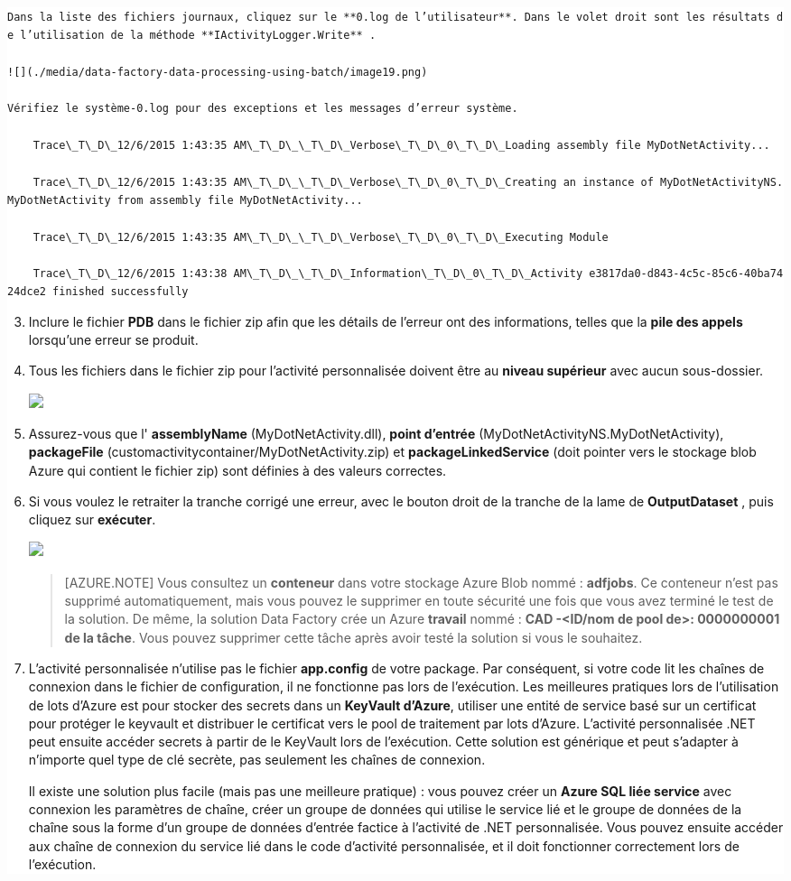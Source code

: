     Dans la liste des fichiers journaux, cliquez sur le **0.log de l’utilisateur**. Dans le volet droit sont les résultats de l’utilisation de la méthode **IActivityLogger.Write** .

    ![](./media/data-factory-data-processing-using-batch/image19.png)

    Vérifiez le système-0.log pour des exceptions et les messages d’erreur système.

        Trace\_T\_D\_12/6/2015 1:43:35 AM\_T\_D\_\_T\_D\_Verbose\_T\_D\_0\_T\_D\_Loading assembly file MyDotNetActivity...

        Trace\_T\_D\_12/6/2015 1:43:35 AM\_T\_D\_\_T\_D\_Verbose\_T\_D\_0\_T\_D\_Creating an instance of MyDotNetActivityNS.MyDotNetActivity from assembly file MyDotNetActivity...

        Trace\_T\_D\_12/6/2015 1:43:35 AM\_T\_D\_\_T\_D\_Verbose\_T\_D\_0\_T\_D\_Executing Module

        Trace\_T\_D\_12/6/2015 1:43:38 AM\_T\_D\_\_T\_D\_Information\_T\_D\_0\_T\_D\_Activity e3817da0-d843-4c5c-85c6-40ba7424dce2 finished successfully

3.  Inclure le fichier **PDB** dans le fichier zip afin que les détails de l’erreur ont des informations, telles que la **pile des appels** lorsqu’une erreur se produit.

4.  Tous les fichiers dans le fichier zip pour l’activité personnalisée doivent être au **niveau supérieur** avec aucun sous-dossier.

    ![](./media/data-factory-data-processing-using-batch/image20.png)

5.  Assurez-vous que l' **assemblyName** (MyDotNetActivity.dll), **point d’entrée** (MyDotNetActivityNS.MyDotNetActivity), **packageFile** (customactivitycontainer/MyDotNetActivity.zip) et **packageLinkedService** (doit pointer vers le stockage blob Azure qui contient le fichier zip) sont définies à des valeurs correctes.

6.  Si vous voulez le retraiter la tranche corrigé une erreur, avec le bouton droit de la tranche de la lame de **OutputDataset** , puis cliquez sur **exécuter**.

    ![](./media/data-factory-data-processing-using-batch/image21.png)

    > [AZURE.NOTE] 
    > Vous consultez un **conteneur** dans votre stockage Azure Blob nommé : **adfjobs**. Ce conteneur n’est pas supprimé automatiquement, mais vous pouvez le supprimer en toute sécurité une fois que vous avez terminé le test de la solution. De même, la solution Data Factory crée un Azure **travail** nommé : **CAD -\<ID/nom de pool de\>: 0000000001 de la tâche**. Vous pouvez supprimer cette tâche après avoir testé la solution si vous le souhaitez.
7. L’activité personnalisée n’utilise pas le fichier **app.config** de votre package. Par conséquent, si votre code lit les chaînes de connexion dans le fichier de configuration, il ne fonctionne pas lors de l’exécution. Les meilleures pratiques lors de l’utilisation de lots d’Azure est pour stocker des secrets dans un **KeyVault d’Azure**, utiliser une entité de service basé sur un certificat pour protéger le keyvault et distribuer le certificat vers le pool de traitement par lots d’Azure. L’activité personnalisée .NET peut ensuite accéder secrets à partir de le KeyVault lors de l’exécution. Cette solution est générique et peut s’adapter à n’importe quel type de clé secrète, pas seulement les chaînes de connexion.

    Il existe une solution plus facile (mais pas une meilleure pratique) : vous pouvez créer un **Azure SQL liée service** avec connexion les paramètres de chaîne, créer un groupe de données qui utilise le service lié et le groupe de données de la chaîne sous la forme d’un groupe de données d’entrée factice à l’activité de .NET personnalisée. Vous pouvez ensuite accéder aux chaîne de connexion du service lié dans le code d’activité personnalisée, et il doit fonctionner correctement lors de l’exécution.  


[batch-explorer]: https://github.com/Azure/azure-batch-samples/tree/master/CSharp/BatchExplorer
[batch-explorer-walkthrough]: http://blogs.technet.com/b/windowshpc/archive/2015/01/20/azure-batch-explorer-sample-walkthrough.aspx